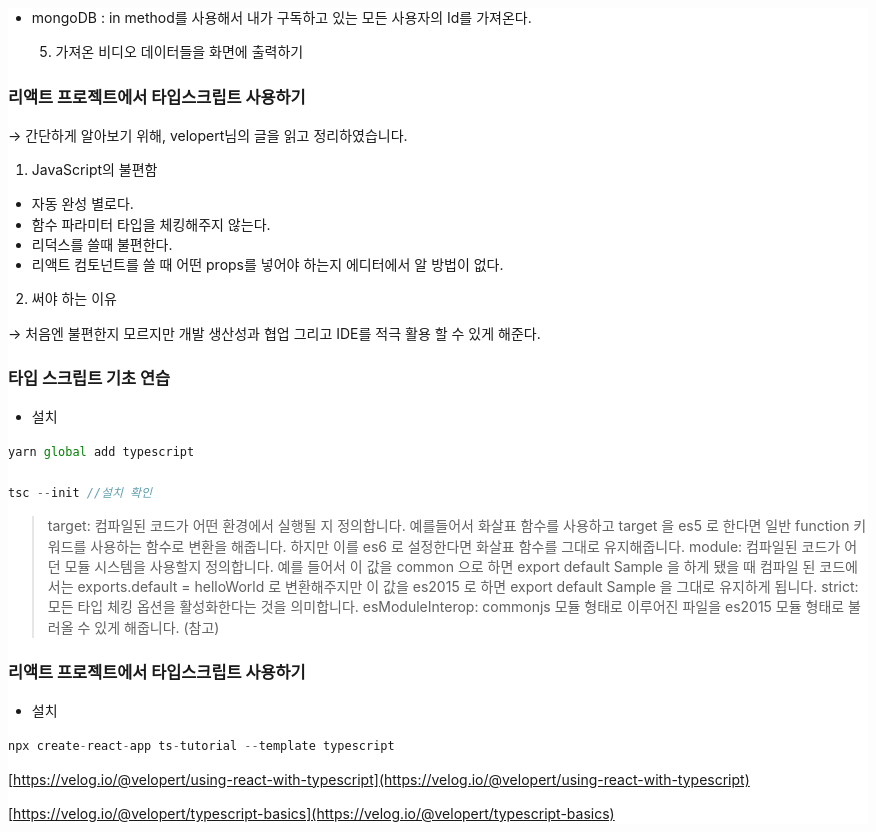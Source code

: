 - mongoDB : in method를 사용해서 내가 구독하고 있는 모든 사용자의 Id를 가져온다.

  5. 가져온 비디오 데이터들을 화면에 출력하기

### 리액트 프로젝트에서 타입스크립트 사용하기

→ 간단하게 알아보기 위해, velopert님의 글을 읽고 정리하였습니다.

1. JavaScript의 불편함
- 자동 완성 별로다.
- 함수 파라미터 타입을 체킹해주지 않는다.
- 리덕스를 쓸때 불편한다.
- 리액트 컴토넌트를 쓸 때 어떤 props를 넣어야 하는지 에디터에서 알 방법이 없다.

2. 써야 하는 이유

→ 처음엔 불편한지 모르지만 개발 생산성과 협업 그리고 IDE를 적극 활용 할 수 있게 해준다.

### 타입 스크립트 기초 연습

- 설치

```jsx
yarn global add typescript

tsc --init //설치 확인
```

> target: 컴파일된 코드가 어떤 환경에서 실행될 지 정의합니다. 예를들어서 화살표 함수를 사용하고 target 을 es5 로 한다면 일반 function 키워드를 사용하는 함수로 변환을 해줍니다. 하지만 이를 es6 로 설정한다면 화살표 함수를 그대로 유지해줍니다.
module: 컴파일된 코드가 어던 모듈 시스템을 사용할지 정의합니다. 예를 들어서 이 값을 common 으로 하면 export default Sample 을 하게 됐을 때 컴파일 된 코드에서는 exports.default = helloWorld 로 변환해주지만 이 값을 es2015 로 하면 export default Sample 을 그대로 유지하게 됩니다.
strict: 모든 타입 체킹 옵션을 활성화한다는 것을 의미합니다.
esModuleInterop: commonjs 모듈 형태로 이루어진 파일을 es2015 모듈 형태로 불러올 수 있게 해줍니다. (참고)

### 리액트 프로젝트에서 타입스크립트 사용하기

- 설치

```jsx
npx create-react-app ts-tutorial --template typescript
```

[https://velog.io/@velopert/using-react-with-typescript](https://velog.io/@velopert/using-react-with-typescript)

[https://velog.io/@velopert/typescript-basics](https://velog.io/@velopert/typescript-basics)
